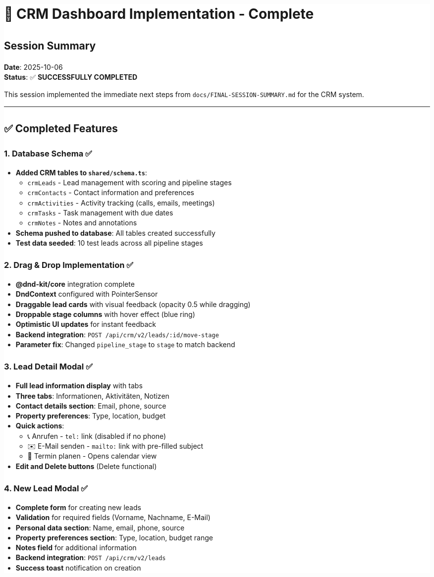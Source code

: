 # 🎉 CRM Dashboard Implementation - Complete

## Session Summary
**Date**: 2025-10-06  
**Status**: ✅ **SUCCESSFULLY COMPLETED**

This session implemented the immediate next steps from `docs/FINAL-SESSION-SUMMARY.md` for the CRM system.

---

## ✅ Completed Features

### 1. Database Schema ✅
- **Added CRM tables to `shared/schema.ts`**:
  - `crmLeads` - Lead management with scoring and pipeline stages
  - `crmContacts` - Contact information and preferences
  - `crmActivities` - Activity tracking (calls, emails, meetings)
  - `crmTasks` - Task management with due dates
  - `crmNotes` - Notes and annotations
- **Schema pushed to database**: All tables created successfully
- **Test data seeded**: 10 test leads across all pipeline stages

### 2. Drag & Drop Implementation ✅
- **@dnd-kit/core** integration complete
- **DndContext** configured with PointerSensor
- **Draggable lead cards** with visual feedback (opacity 0.5 while dragging)
- **Droppable stage columns** with hover effect (blue ring)
- **Optimistic UI updates** for instant feedback
- **Backend integration**: `POST /api/crm/v2/leads/:id/move-stage`
- **Parameter fix**: Changed `pipeline_stage` to `stage` to match backend

### 3. Lead Detail Modal ✅
- **Full lead information display** with tabs
- **Three tabs**: Informationen, Aktivitäten, Notizen
- **Contact details section**: Email, phone, source
- **Property preferences**: Type, location, budget
- **Quick actions**:
  - 📞 Anrufen - `tel:` link (disabled if no phone)
  - ✉️ E-Mail senden - `mailto:` link with pre-filled subject
  - 📅 Termin planen - Opens calendar view
- **Edit and Delete buttons** (Delete functional)

### 4. New Lead Modal ✅
- **Complete form** for creating new leads
- **Validation** for required fields (Vorname, Nachname, E-Mail)
- **Personal data section**: Name, email, phone, source
- **Property preferences section**: Type, location, budget range
- **Notes field** for additional information
- **Backend integration**: `POST /api/crm/v2/leads`
- **Success toast** notification on creation

